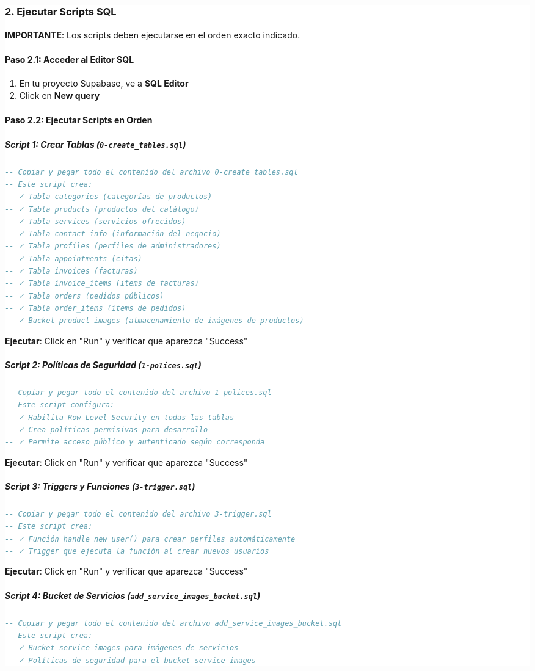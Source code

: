 ### 2. Ejecutar Scripts SQL

**IMPORTANTE**: Los scripts deben ejecutarse en el orden exacto indicado.

#### Paso 2.1: Acceder al Editor SQL
1. En tu proyecto Supabase, ve a **SQL Editor**
2. Click en **New query**

#### Paso 2.2: Ejecutar Scripts en Orden

##### Script 1: Crear Tablas (`0-create_tables.sql`)
```sql
-- Copiar y pegar todo el contenido del archivo 0-create_tables.sql
-- Este script crea:
-- ✓ Tabla categories (categorías de productos)
-- ✓ Tabla products (productos del catálogo)
-- ✓ Tabla services (servicios ofrecidos)
-- ✓ Tabla contact_info (información del negocio)
-- ✓ Tabla profiles (perfiles de administradores)
-- ✓ Tabla appointments (citas)
-- ✓ Tabla invoices (facturas)
-- ✓ Tabla invoice_items (items de facturas)
-- ✓ Tabla orders (pedidos públicos)
-- ✓ Tabla order_items (items de pedidos)
-- ✓ Bucket product-images (almacenamiento de imágenes de productos)
```

**Ejecutar**: Click en "Run" y verificar que aparezca "Success"

##### Script 2: Políticas de Seguridad (`1-polices.sql`)
```sql
-- Copiar y pegar todo el contenido del archivo 1-polices.sql
-- Este script configura:
-- ✓ Habilita Row Level Security en todas las tablas
-- ✓ Crea políticas permisivas para desarrollo
-- ✓ Permite acceso público y autenticado según corresponda
```

**Ejecutar**: Click en "Run" y verificar que aparezca "Success"

##### Script 3: Triggers y Funciones (`3-trigger.sql`)
```sql
-- Copiar y pegar todo el contenido del archivo 3-trigger.sql
-- Este script crea:
-- ✓ Función handle_new_user() para crear perfiles automáticamente
-- ✓ Trigger que ejecuta la función al crear nuevos usuarios
```

**Ejecutar**: Click en "Run" y verificar que aparezca "Success"

##### Script 4: Bucket de Servicios (`add_service_images_bucket.sql`)
```sql
-- Copiar y pegar todo el contenido del archivo add_service_images_bucket.sql
-- Este script crea:
-- ✓ Bucket service-images para imágenes de servicios
-- ✓ Políticas de seguridad para el bucket service-images
```
